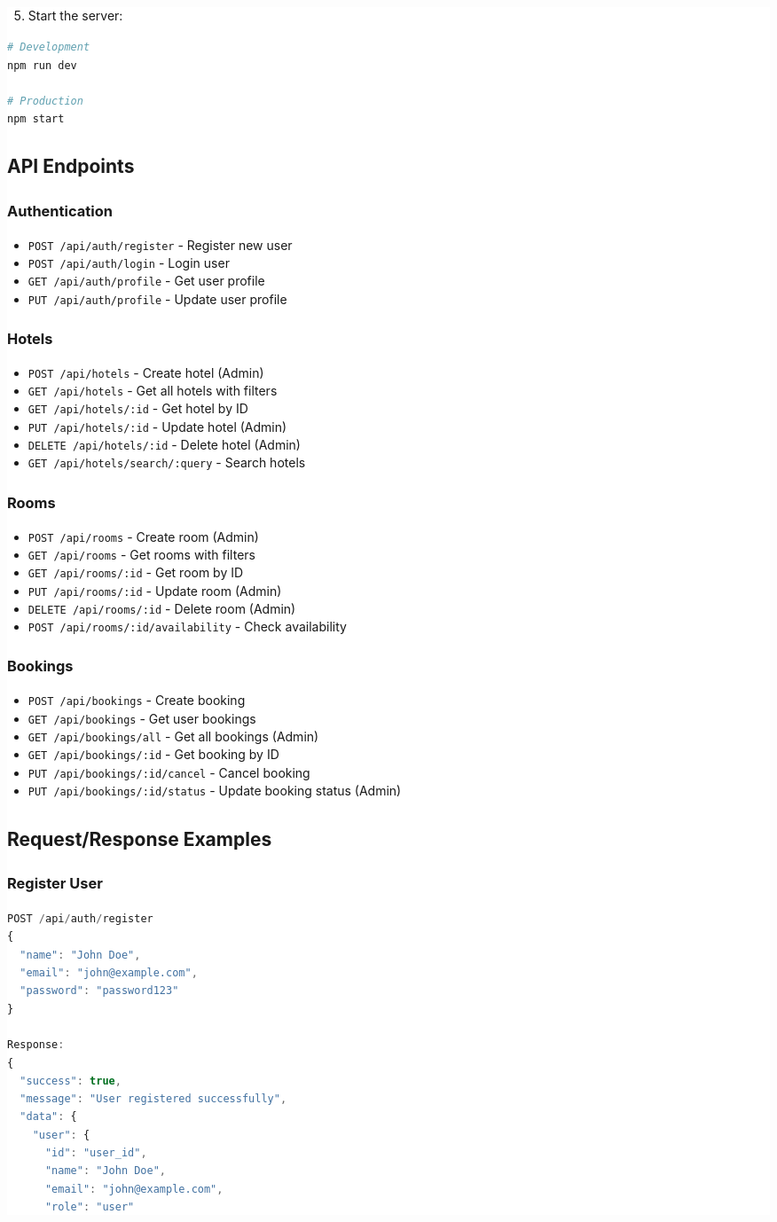 5. Start the server:
```bash
# Development
npm run dev

# Production
npm start
```

## API Endpoints

### Authentication
- `POST /api/auth/register` - Register new user
- `POST /api/auth/login` - Login user
- `GET /api/auth/profile` - Get user profile
- `PUT /api/auth/profile` - Update user profile

### Hotels
- `POST /api/hotels` - Create hotel (Admin)
- `GET /api/hotels` - Get all hotels with filters
- `GET /api/hotels/:id` - Get hotel by ID
- `PUT /api/hotels/:id` - Update hotel (Admin)
- `DELETE /api/hotels/:id` - Delete hotel (Admin)
- `GET /api/hotels/search/:query` - Search hotels

### Rooms
- `POST /api/rooms` - Create room (Admin)
- `GET /api/rooms` - Get rooms with filters
- `GET /api/rooms/:id` - Get room by ID
- `PUT /api/rooms/:id` - Update room (Admin)
- `DELETE /api/rooms/:id` - Delete room (Admin)
- `POST /api/rooms/:id/availability` - Check availability

### Bookings
- `POST /api/bookings` - Create booking
- `GET /api/bookings` - Get user bookings
- `GET /api/bookings/all` - Get all bookings (Admin)
- `GET /api/bookings/:id` - Get booking by ID
- `PUT /api/bookings/:id/cancel` - Cancel booking
- `PUT /api/bookings/:id/status` - Update booking status (Admin)

## Request/Response Examples

### Register User
```javascript
POST /api/auth/register
{
  "name": "John Doe",
  "email": "john@example.com",
  "password": "password123"
}

Response:
{
  "success": true,
  "message": "User registered successfully",
  "data": {
    "user": {
      "id": "user_id",
      "name": "John Doe",
      "email": "john@example.com",
      "role": "user"
```